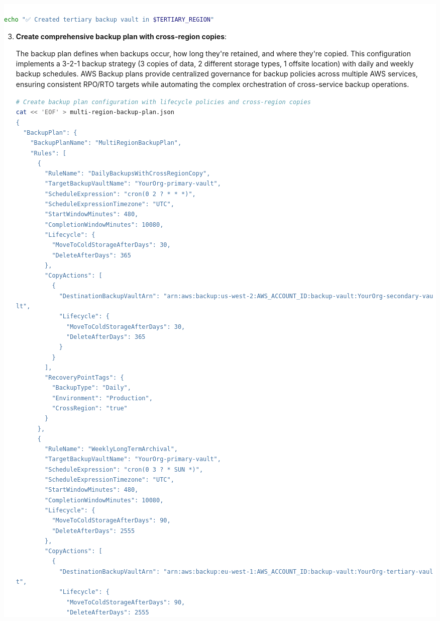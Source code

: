    ```bash
   
   echo "✅ Created tertiary backup vault in $TERTIARY_REGION"
   ```

3. **Create comprehensive backup plan with cross-region copies**:

   The backup plan defines when backups occur, how long they're retained, and where they're copied. This configuration implements a 3-2-1 backup strategy (3 copies of data, 2 different storage types, 1 offsite location) with daily and weekly backup schedules. AWS Backup plans provide centralized governance for backup policies across multiple AWS services, ensuring consistent RPO/RTO targets while automating the complex orchestration of cross-service backup operations.

   ```bash
   # Create backup plan configuration with lifecycle policies and cross-region copies
   cat << 'EOF' > multi-region-backup-plan.json
   {
     "BackupPlan": {
       "BackupPlanName": "MultiRegionBackupPlan",
       "Rules": [
         {
           "RuleName": "DailyBackupsWithCrossRegionCopy",
           "TargetBackupVaultName": "YourOrg-primary-vault",
           "ScheduleExpression": "cron(0 2 ? * * *)",
           "ScheduleExpressionTimezone": "UTC",
           "StartWindowMinutes": 480,
           "CompletionWindowMinutes": 10080,
           "Lifecycle": {
             "MoveToColdStorageAfterDays": 30,
             "DeleteAfterDays": 365
           },
           "CopyActions": [
             {
               "DestinationBackupVaultArn": "arn:aws:backup:us-west-2:AWS_ACCOUNT_ID:backup-vault:YourOrg-secondary-vault",
               "Lifecycle": {
                 "MoveToColdStorageAfterDays": 30,
                 "DeleteAfterDays": 365
               }
             }
           ],
           "RecoveryPointTags": {
             "BackupType": "Daily",
             "Environment": "Production",
             "CrossRegion": "true"
           }
         },
         {
           "RuleName": "WeeklyLongTermArchival",
           "TargetBackupVaultName": "YourOrg-primary-vault",
           "ScheduleExpression": "cron(0 3 ? * SUN *)",
           "ScheduleExpressionTimezone": "UTC",
           "StartWindowMinutes": 480,
           "CompletionWindowMinutes": 10080,
           "Lifecycle": {
             "MoveToColdStorageAfterDays": 90,
             "DeleteAfterDays": 2555
           },
           "CopyActions": [
             {
               "DestinationBackupVaultArn": "arn:aws:backup:eu-west-1:AWS_ACCOUNT_ID:backup-vault:YourOrg-tertiary-vault",
               "Lifecycle": {
                 "MoveToColdStorageAfterDays": 90,
                 "DeleteAfterDays": 2555
   ```